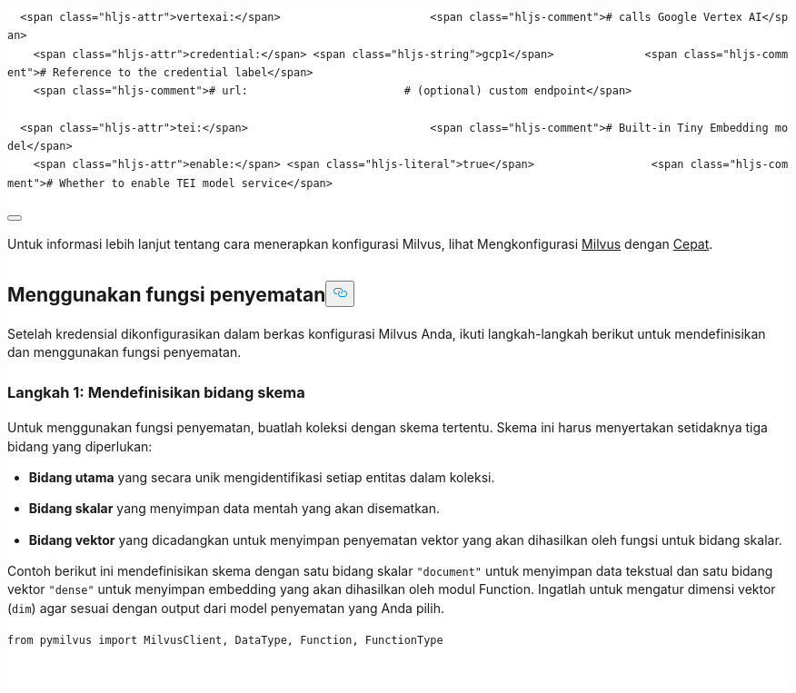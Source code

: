       <span class="hljs-attr">vertexai:</span>                       <span class="hljs-comment"># calls Google Vertex AI</span>
        <span class="hljs-attr">credential:</span> <span class="hljs-string">gcp1</span>              <span class="hljs-comment"># Reference to the credential label</span>
        <span class="hljs-comment"># url:                        # (optional) custom endpoint</span>

      <span class="hljs-attr">tei:</span>                            <span class="hljs-comment"># Built-in Tiny Embedding model</span>
        <span class="hljs-attr">enable:</span> <span class="hljs-literal">true</span>                  <span class="hljs-comment"># Whether to enable TEI model service</span>
<button class="copy-code-btn"></button></code></pre>
<p>Untuk informasi lebih lanjut tentang cara menerapkan konfigurasi Milvus, lihat Mengkonfigurasi <a href="/docs/id/dynamic_config.md">Milvus</a> dengan <a href="/docs/id/dynamic_config.md">Cepat</a>.</p>
<h2 id="Use-embedding-function" class="common-anchor-header">Menggunakan fungsi penyematan<button data-href="#Use-embedding-function" class="anchor-icon" translate="no">
      <svg translate="no"
        aria-hidden="true"
        focusable="false"
        height="20"
        version="1.1"
        viewBox="0 0 16 16"
        width="16"
      >
        <path
          fill="#0092E4"
          fill-rule="evenodd"
          d="M4 9h1v1H4c-1.5 0-3-1.69-3-3.5S2.55 3 4 3h4c1.45 0 3 1.69 3 3.5 0 1.41-.91 2.72-2 3.25V8.59c.58-.45 1-1.27 1-2.09C10 5.22 8.98 4 8 4H4c-.98 0-2 1.22-2 2.5S3 9 4 9zm9-3h-1v1h1c1 0 2 1.22 2 2.5S13.98 12 13 12H9c-.98 0-2-1.22-2-2.5 0-.83.42-1.64 1-2.09V6.25c-1.09.53-2 1.84-2 3.25C6 11.31 7.55 13 9 13h4c1.45 0 3-1.69 3-3.5S14.5 6 13 6z"
        ></path>
      </svg>
    </button></h2><p>Setelah kredensial dikonfigurasikan dalam berkas konfigurasi Milvus Anda, ikuti langkah-langkah berikut untuk mendefinisikan dan menggunakan fungsi penyematan.</p>
<h3 id="Step-1-Define-schema-fields" class="common-anchor-header">Langkah 1: Mendefinisikan bidang skema</h3><p>Untuk menggunakan fungsi penyematan, buatlah koleksi dengan skema tertentu. Skema ini harus menyertakan setidaknya tiga bidang yang diperlukan:</p>
<ul>
<li><p><strong>Bidang utama</strong> yang secara unik mengidentifikasi setiap entitas dalam koleksi.</p></li>
<li><p><strong>Bidang skalar</strong> yang menyimpan data mentah yang akan disematkan.</p></li>
<li><p><strong>Bidang vektor</strong> yang dicadangkan untuk menyimpan penyematan vektor yang akan dihasilkan oleh fungsi untuk bidang skalar.</p></li>
</ul>
<p>Contoh berikut ini mendefinisikan skema dengan satu bidang skalar <code translate="no">&quot;document&quot;</code> untuk menyimpan data tekstual dan satu bidang vektor <code translate="no">&quot;dense&quot;</code> untuk menyimpan embedding yang akan dihasilkan oleh modul Function. Ingatlah untuk mengatur dimensi vektor (<code translate="no">dim</code>) agar sesuai dengan output dari model penyematan yang Anda pilih.</p>
<pre><code translate="no" class="language-python"><span class="hljs-keyword">from</span> pymilvus <span class="hljs-keyword">import</span> MilvusClient, DataType, Function, FunctionType
